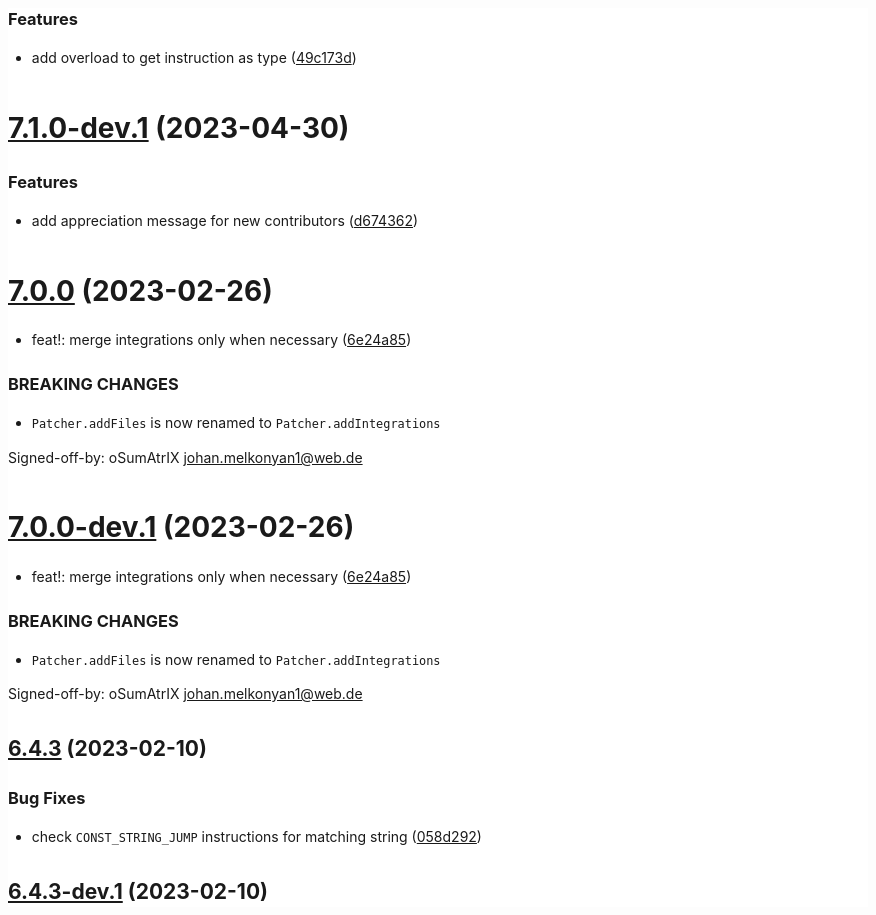 
### Features

* add overload to get instruction as type ([49c173d](https://github.com/revanced/revanced-patcher/commit/49c173dc14137ddd198a611e9882dc71300831ee))

# [7.1.0-dev.1](https://github.com/revanced/revanced-patcher/compare/v7.0.0...v7.1.0-dev.1) (2023-04-30)


### Features

* add appreciation message for new contributors ([d674362](https://github.com/revanced/revanced-patcher/commit/d67436271ddca9ccfe008272c1ca82c6123ae7ee))

# [7.0.0](https://github.com/revanced/revanced-patcher/compare/v6.4.3...v7.0.0) (2023-02-26)


* feat!: merge integrations only when necessary ([6e24a85](https://github.com/revanced/revanced-patcher/commit/6e24a85eabd1e7a1484fad229d5ba55c3ba1f1b4))


### BREAKING CHANGES

* `Patcher.addFiles` is now renamed to `Patcher.addIntegrations`

Signed-off-by: oSumAtrIX <johan.melkonyan1@web.de>

# [7.0.0-dev.1](https://github.com/revanced/revanced-patcher/compare/v6.4.3...v7.0.0-dev.1) (2023-02-26)


* feat!: merge integrations only when necessary ([6e24a85](https://github.com/revanced/revanced-patcher/commit/6e24a85eabd1e7a1484fad229d5ba55c3ba1f1b4))


### BREAKING CHANGES

* `Patcher.addFiles` is now renamed to `Patcher.addIntegrations`

Signed-off-by: oSumAtrIX <johan.melkonyan1@web.de>

## [6.4.3](https://github.com/revanced/revanced-patcher/compare/v6.4.2...v6.4.3) (2023-02-10)


### Bug Fixes

* check `CONST_STRING_JUMP` instructions for matching string ([058d292](https://github.com/revanced/revanced-patcher/commit/058d292ad5e297f4c652ff543c13e77a39f7fb1b))

## [6.4.3-dev.1](https://github.com/revanced/revanced-patcher/compare/v6.4.2...v6.4.3-dev.1) (2023-02-10)
